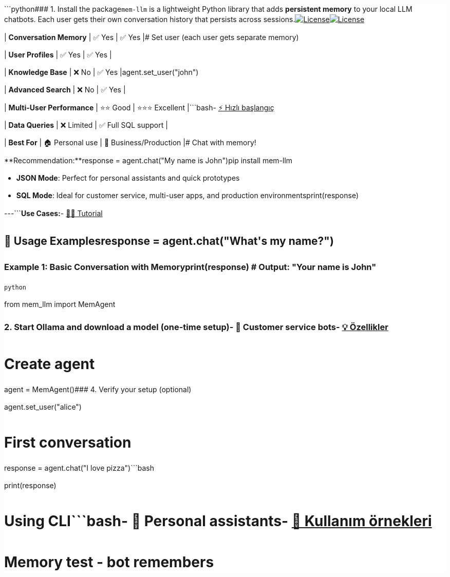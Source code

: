 ```python### 1. Install the package`mem-llm` is a lightweight Python library that adds **persistent memory** to your local LLM chatbots. Each user gets their own conversation history that persists across sessions.[![License](https://img.shields.io/badge/License-MIT-green.svg)](LICENSE)[![License](https://img.shields.io/badge/License-MIT-green.svg)](LICENSE)

| **Conversation Memory** | ✅ Yes | ✅ Yes |# Set user (each user gets separate memory)

| **User Profiles** | ✅ Yes | ✅ Yes |

| **Knowledge Base** | ❌ No | ✅ Yes |agent.set_user("john")

| **Advanced Search** | ❌ No | ✅ Yes |

| **Multi-User Performance** | ⭐⭐ Good | ⭐⭐⭐ Excellent |```bash- [⚡ Hızlı başlangıç](#-hızlı-başlangıç)

| **Data Queries** | ❌ Limited | ✅ Full SQL support |

| **Best For** | 🏠 Personal use | 🏢 Business/Production |# Chat with memory!



**Recommendation:**response = agent.chat("My name is John")pip install mem-llm

- **JSON Mode**: Perfect for personal assistants and quick prototypes

- **SQL Mode**: Ideal for customer service, multi-user apps, and production environmentsprint(response)



---```**Use Cases:**- [🧑‍🏫 Tutorial](#-tutorial)



## 📖 Usage Examplesresponse = agent.chat("What's my name?")



### Example 1: Basic Conversation with Memoryprint(response)  # Output: "Your name is John"



```python```

from mem_llm import MemAgent

### 2. Start Ollama and download a model (one-time setup)- 💬 Customer service bots- [💡 Özellikler](#-özellikler)

# Create agent

agent = MemAgent()### 4. Verify your setup (optional)

agent.set_user("alice")



# First conversation

response = agent.chat("I love pizza")```bash

print(response)

# Using CLI```bash- 🤖 Personal assistants- [📖 Kullanım örnekleri](#-kullanım-örnekleri)

# Memory test - bot remembers
```